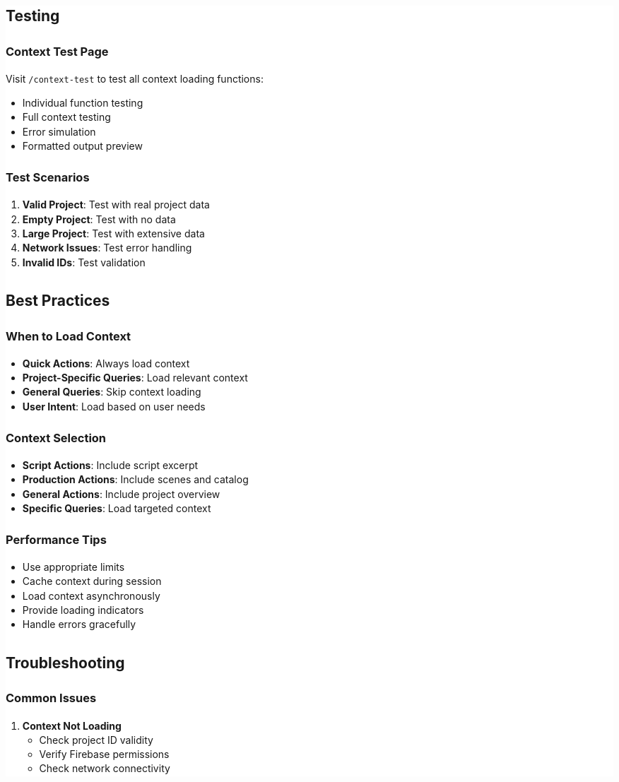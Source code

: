 ## Testing

### Context Test Page

Visit `/context-test` to test all context loading functions:

- Individual function testing
- Full context testing
- Error simulation
- Formatted output preview

### Test Scenarios

1. **Valid Project**: Test with real project data
2. **Empty Project**: Test with no data
3. **Large Project**: Test with extensive data
4. **Network Issues**: Test error handling
5. **Invalid IDs**: Test validation

## Best Practices

### When to Load Context

- **Quick Actions**: Always load context
- **Project-Specific Queries**: Load relevant context
- **General Queries**: Skip context loading
- **User Intent**: Load based on user needs

### Context Selection

- **Script Actions**: Include script excerpt
- **Production Actions**: Include scenes and catalog
- **General Actions**: Include project overview
- **Specific Queries**: Load targeted context

### Performance Tips

- Use appropriate limits
- Cache context during session
- Load context asynchronously
- Provide loading indicators
- Handle errors gracefully

## Troubleshooting

### Common Issues

1. **Context Not Loading**
   - Check project ID validity
   - Verify Firebase permissions
   - Check network connectivity
